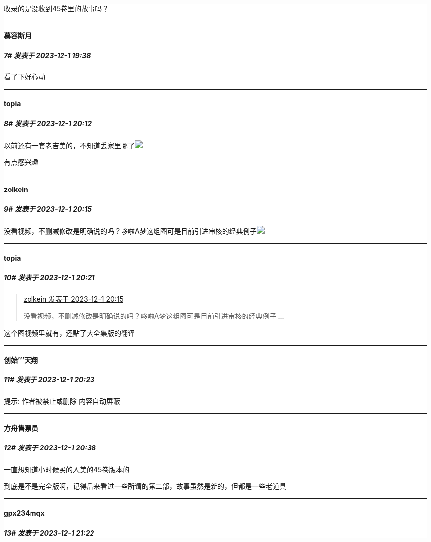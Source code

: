 收录的是没收到45卷里的故事吗？

*****

####  慕容断月  
##### 7#       发表于 2023-12-1 19:38

看了下好心动

*****

####  topia  
##### 8#       发表于 2023-12-1 20:12

以前还有一套老吉美的，不知道丢家里哪了<img src="https://static.saraba1st.com/image/smiley/face2017/001.png" referrerpolicy="no-referrer">

有点感兴趣

*****

####  zolkein  
##### 9#       发表于 2023-12-1 20:15

没看视频，不删减修改是明确说的吗？哆啦A梦这组图可是目前引进审核的经典例子<img src="https://p.sda1.dev/14/e4714372b3a169a3e980a53332fc0c5b/IMG_CMP_159716479.jpeg" referrerpolicy="no-referrer">

*****

####  topia  
##### 10#       发表于 2023-12-1 20:21

<blockquote><a href="httphttps://bbs.saraba1st.com/2b/forum.php?mod=redirect&amp;goto=findpost&amp;pid=63196773&amp;ptid=2162599" target="_blank">zolkein 发表于 2023-12-1 20:15</a>

没看视频，不删减修改是明确说的吗？哆啦A梦这组图可是目前引进审核的经典例子 ...</blockquote>
这个图视频里就有，还贴了大全集版的翻译

*****

####  创始’’’天翔  
##### 11#       发表于 2023-12-1 20:23

提示: 作者被禁止或删除 内容自动屏蔽

*****

####  方舟售票员  
##### 12#       发表于 2023-12-1 20:38

一直想知道小时候买的人美的45卷版本的

到底是不是完全版啊，记得后来看过一些所谓的第二部，故事虽然是新的，但都是一些老道具

*****

####  gpx234mqx  
##### 13#       发表于 2023-12-1 21:22
